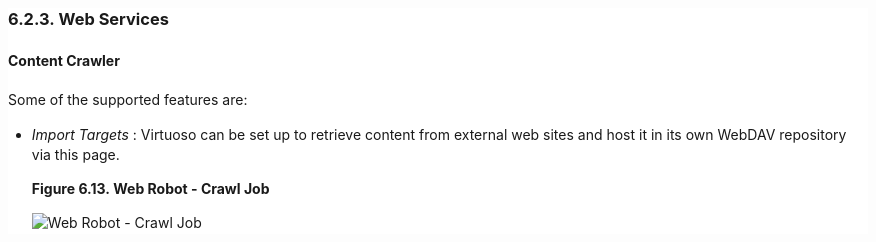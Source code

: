 <div id="admui.webservices" class="section">

<div class="titlepage">

<div>

<div>

### 6.2.3. Web Services

</div>

</div>

</div>

<div id="contentcrawler" class="section">

<div class="titlepage">

<div>

<div>

#### Content Crawler

</div>

</div>

</div>

Some of the supported features are:

<div class="itemizedlist">

- <span class="emphasis">*Import Targets*</span> : Virtuoso can be set
  up to retrieve content from external web sites and host it in its own
  WebDAV repository via this page.

  <div class="figure-float">

  <div id="id13962" class="figure">

  **Figure 6.13. Web Robot - Crawl Job**

  <div class="figure-contents">

  <div class="mediaobject">

  ![Web Robot - Crawl Job](images/ui/dav_rbt_trgt_01.png)

  </div>

  </div>

  </div>

    

  </div>

  <div class="figure-float">

